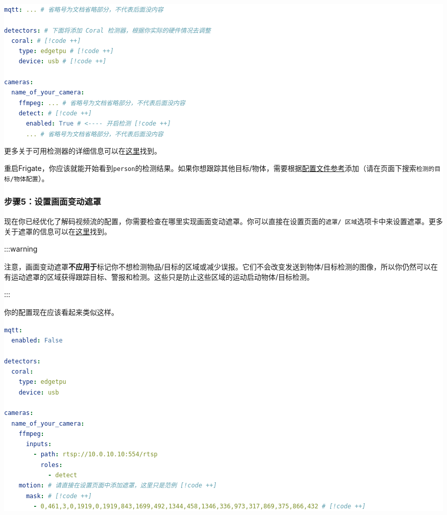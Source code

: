 ```yaml
mqtt: ... # 省略号为文档省略部分，不代表后面没内容

detectors: # 下面将添加 Coral 检测器，根据你实际的硬件情况去调整
  coral: # [!code ++]
    type: edgetpu # [!code ++]
    device: usb # [!code ++]

cameras:
  name_of_your_camera:
    ffmpeg: ... # 省略号为文档省略部分，不代表后面没内容
    detect: # [!code ++]
      enabled: True # <---- 开启检测 [!code ++]
      ... # 省略号为文档省略部分，不代表后面没内容
```

更多关于可用检测器的详细信息可以在[这里](../configuration/object_detectors.md)找到。

重启Frigate，你应该就能开始看到`person`的检测结果。如果你想跟踪其他目标/物体，需要根据[配置文件参考](../configuration/reference.md)添加（请在页面下搜索`检测的目标/物体配置`）。

### 步骤5：设置画面变动遮罩

现在你已经优化了解码视频流的配置，你需要检查在哪里实现画面变动遮罩。你可以直接在设置页面的`遮罩/ 区域`选项卡中来设置遮罩。更多关于遮罩的信息可以在[这里](../configuration/masks.md)找到。

:::warning

注意，画面变动遮罩**不应用于**标记你不想检测物品/目标的区域或减少误报。它们不会改变发送到物体/目标检测的图像，所以你仍然可以在有运动遮罩的区域获得跟踪目标、警报和检测。这些只是防止这些区域的运动启动物体/目标检测。

:::

你的配置现在应该看起来类似这样。

```yaml
mqtt:
  enabled: False

detectors:
  coral:
    type: edgetpu
    device: usb

cameras:
  name_of_your_camera:
    ffmpeg:
      inputs:
        - path: rtsp://10.0.10.10:554/rtsp
          roles:
            - detect
    motion: # 请直接在设置页面中添加遮罩，这里只是范例 [!code ++]
      mask: # [!code ++]
        - 0,461,3,0,1919,0,1919,843,1699,492,1344,458,1346,336,973,317,869,375,866,432 # [!code ++]
```
